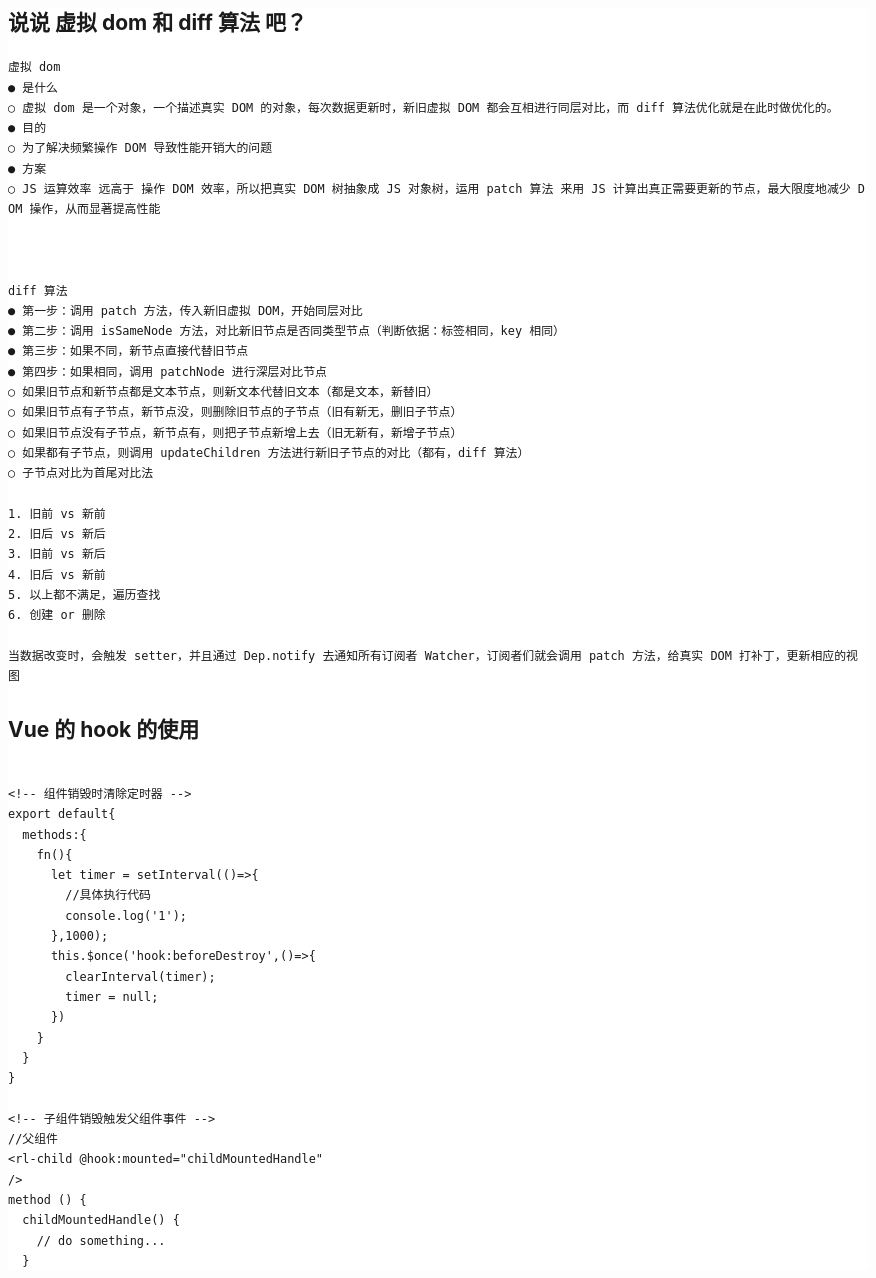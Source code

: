 ## 说说 虚拟 dom 和 diff 算法 吧？
```
虚拟 dom
● 是什么
○ 虚拟 dom 是一个对象，一个描述真实 DOM 的对象，每次数据更新时，新旧虚拟 DOM 都会互相进行同层对比，而 diff 算法优化就是在此时做优化的。
● 目的
○ 为了解决频繁操作 DOM 导致性能开销大的问题
● 方案
○ JS 运算效率 远高于 操作 DOM 效率，所以把真实 DOM 树抽象成 JS 对象树，运用 patch 算法 来用 JS 计算出真正需要更新的节点，最大限度地减少 DOM 操作，从而显著提高性能



diff 算法
● 第一步：调用 patch 方法，传入新旧虚拟 DOM，开始同层对比
● 第二步：调用 isSameNode 方法，对比新旧节点是否同类型节点（判断依据：标签相同，key 相同）
● 第三步：如果不同，新节点直接代替旧节点
● 第四步：如果相同，调用 patchNode 进行深层对比节点
○ 如果旧节点和新节点都是文本节点，则新文本代替旧文本（都是文本，新替旧）
○ 如果旧节点有子节点，新节点没，则删除旧节点的子节点（旧有新无，删旧子节点）
○ 如果旧节点没有子节点，新节点有，则把子节点新增上去（旧无新有，新增子节点）
○ 如果都有子节点，则调用 updateChildren 方法进行新旧子节点的对比（都有，diff 算法）
○ 子节点对比为首尾对比法

1. 旧前 vs 新前
2. 旧后 vs 新后
3. 旧前 vs 新后
4. 旧后 vs 新前
5. 以上都不满足，遍历查找
6. 创建 or 删除

当数据改变时，会触发 setter，并且通过 Dep.notify 去通知所有订阅者 Watcher，订阅者们就会调用 patch 方法，给真实 DOM 打补丁，更新相应的视图

```

## Vue 的 hook 的使用
```vue

<!-- 组件销毁时清除定时器 -->
export default{
  methods:{
    fn(){
      let timer = setInterval(()=>{
        //具体执行代码
        console.log('1');
      },1000);
      this.$once('hook:beforeDestroy',()=>{
        clearInterval(timer);
        timer = null;
      })
    }
  }
}

<!-- 子组件销毁触发父组件事件 -->
//父组件
<rl-child @hook:mounted="childMountedHandle"
/>
method () {
  childMountedHandle() {
    // do something...
  }
```
